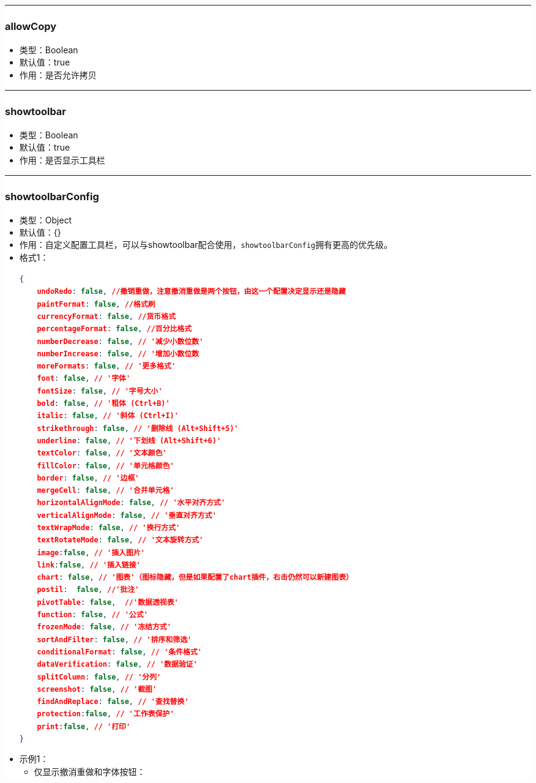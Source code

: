 ------------
### allowCopy
- 类型：Boolean
- 默认值：true
- 作用：是否允许拷贝

------------
### showtoolbar
- 类型：Boolean
- 默认值：true
- 作用：是否显示工具栏

------------
### showtoolbarConfig

- 类型：Object
- 默认值：{}
- 作用：自定义配置工具栏，可以与showtoolbar配合使用，`showtoolbarConfig`拥有更高的优先级。
- 格式1：
    ```json
    {
        undoRedo: false, //撤销重做，注意撤消重做是两个按钮，由这一个配置决定显示还是隐藏
        paintFormat: false, //格式刷
        currencyFormat: false, //货币格式
        percentageFormat: false, //百分比格式
        numberDecrease: false, // '减少小数位数'
        numberIncrease: false, // '增加小数位数
        moreFormats: false, // '更多格式'
        font: false, // '字体'
        fontSize: false, // '字号大小'
        bold: false, // '粗体 (Ctrl+B)'
        italic: false, // '斜体 (Ctrl+I)'
		strikethrough: false, // '删除线 (Alt+Shift+5)'
		underline: false, // '下划线 (Alt+Shift+6)'
        textColor: false, // '文本颜色'
        fillColor: false, // '单元格颜色'
        border: false, // '边框'
        mergeCell: false, // '合并单元格'
        horizontalAlignMode: false, // '水平对齐方式'
        verticalAlignMode: false, // '垂直对齐方式'
        textWrapMode: false, // '换行方式'
        textRotateMode: false, // '文本旋转方式'
		image:false, // '插入图片'
		link:false, // '插入链接'
        chart: false, // '图表'（图标隐藏，但是如果配置了chart插件，右击仍然可以新建图表）
        postil:  false, //'批注'
        pivotTable: false,  //'数据透视表'
        function: false, // '公式'
        frozenMode: false, // '冻结方式'
        sortAndFilter: false, // '排序和筛选'
        conditionalFormat: false, // '条件格式'
		dataVerification: false, // '数据验证'
        splitColumn: false, // '分列'
        screenshot: false, // '截图'
        findAndReplace: false, // '查找替换'
		protection:false, // '工作表保护'
		print:false, // '打印'
    }
    ```
- 示例1：
	- 仅显示撤消重做和字体按钮：
		
